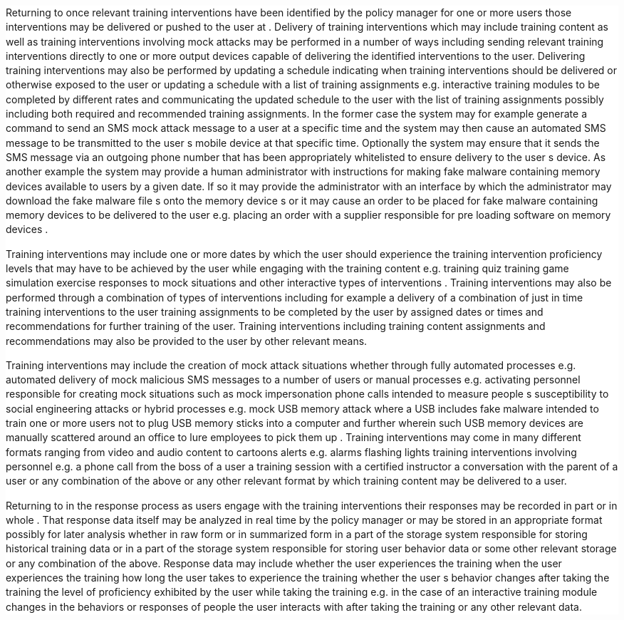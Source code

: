 Returning to once relevant training interventions have been identified by the policy manager for one or more users those interventions may be delivered or pushed to the user at . Delivery of training interventions which may include training content as well as training interventions involving mock attacks may be performed in a number of ways including sending relevant training interventions directly to one or more output devices capable of delivering the identified interventions to the user. Delivering training interventions may also be performed by updating a schedule indicating when training interventions should be delivered or otherwise exposed to the user or updating a schedule with a list of training assignments e.g. interactive training modules to be completed by different rates and communicating the updated schedule to the user with the list of training assignments possibly including both required and recommended training assignments. In the former case the system may for example generate a command to send an SMS mock attack message to a user at a specific time and the system may then cause an automated SMS message to be transmitted to the user s mobile device at that specific time. Optionally the system may ensure that it sends the SMS message via an outgoing phone number that has been appropriately whitelisted to ensure delivery to the user s device. As another example the system may provide a human administrator with instructions for making fake malware containing memory devices available to users by a given date. If so it may provide the administrator with an interface by which the administrator may download the fake malware file s onto the memory device s or it may cause an order to be placed for fake malware containing memory devices to be delivered to the user e.g. placing an order with a supplier responsible for pre loading software on memory devices .

Training interventions may include one or more dates by which the user should experience the training intervention proficiency levels that may have to be achieved by the user while engaging with the training content e.g. training quiz training game simulation exercise responses to mock situations and other interactive types of interventions . Training interventions may also be performed through a combination of types of interventions including for example a delivery of a combination of just in time training interventions to the user training assignments to be completed by the user by assigned dates or times and recommendations for further training of the user. Training interventions including training content assignments and recommendations may also be provided to the user by other relevant means.

Training interventions may include the creation of mock attack situations whether through fully automated processes e.g. automated delivery of mock malicious SMS messages to a number of users or manual processes e.g. activating personnel responsible for creating mock situations such as mock impersonation phone calls intended to measure people s susceptibility to social engineering attacks or hybrid processes e.g. mock USB memory attack where a USB includes fake malware intended to train one or more users not to plug USB memory sticks into a computer and further wherein such USB memory devices are manually scattered around an office to lure employees to pick them up . Training interventions may come in many different formats ranging from video and audio content to cartoons alerts e.g. alarms flashing lights training interventions involving personnel e.g. a phone call from the boss of a user a training session with a certified instructor a conversation with the parent of a user or any combination of the above or any other relevant format by which training content may be delivered to a user.

Returning to in the response process as users engage with the training interventions their responses may be recorded in part or in whole . That response data itself may be analyzed in real time by the policy manager or may be stored in an appropriate format possibly for later analysis whether in raw form or in summarized form in a part of the storage system responsible for storing historical training data or in a part of the storage system responsible for storing user behavior data or some other relevant storage or any combination of the above. Response data may include whether the user experiences the training when the user experiences the training how long the user takes to experience the training whether the user s behavior changes after taking the training the level of proficiency exhibited by the user while taking the training e.g. in the case of an interactive training module changes in the behaviors or responses of people the user interacts with after taking the training or any other relevant data.
